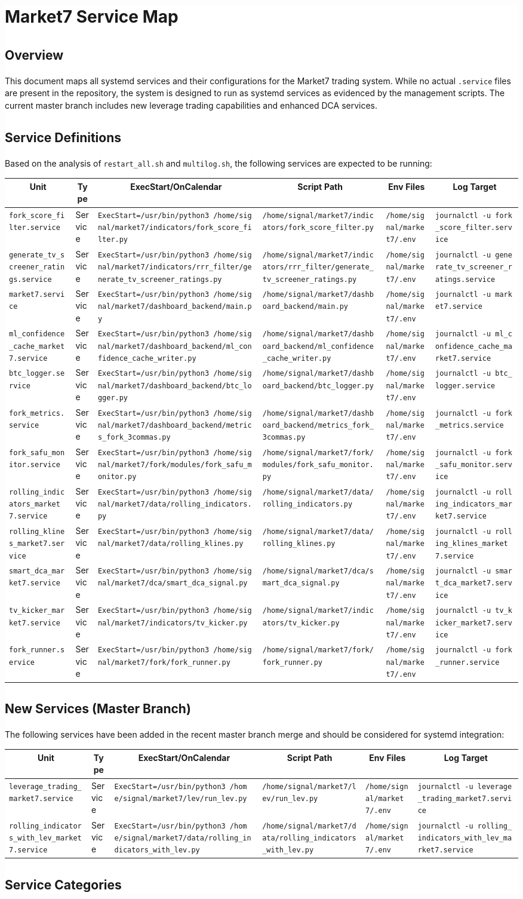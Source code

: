 # Market7 Service Map

## Overview

This document maps all systemd services and their configurations for the Market7 trading system. While no actual `.service` files are present in the repository, the system is designed to run as systemd services as evidenced by the management scripts. The current master branch includes new leverage trading capabilities and enhanced DCA services.

## Service Definitions

Based on the analysis of `restart_all.sh` and `multilog.sh`, the following services are expected to be running:

| Unit | Type | ExecStart/OnCalendar | Script Path | Env Files | Log Target |
|------|------|---------------------|-------------|-----------|------------|
| `fork_score_filter.service` | Service | `ExecStart=/usr/bin/python3 /home/signal/market7/indicators/fork_score_filter.py` | `/home/signal/market7/indicators/fork_score_filter.py` | `/home/signal/market7/.env` | `journalctl -u fork_score_filter.service` |
| `generate_tv_screener_ratings.service` | Service | `ExecStart=/usr/bin/python3 /home/signal/market7/indicators/rrr_filter/generate_tv_screener_ratings.py` | `/home/signal/market7/indicators/rrr_filter/generate_tv_screener_ratings.py` | `/home/signal/market7/.env` | `journalctl -u generate_tv_screener_ratings.service` |
| `market7.service` | Service | `ExecStart=/usr/bin/python3 /home/signal/market7/dashboard_backend/main.py` | `/home/signal/market7/dashboard_backend/main.py` | `/home/signal/market7/.env` | `journalctl -u market7.service` |
| `ml_confidence_cache_market7.service` | Service | `ExecStart=/usr/bin/python3 /home/signal/market7/dashboard_backend/ml_confidence_cache_writer.py` | `/home/signal/market7/dashboard_backend/ml_confidence_cache_writer.py` | `/home/signal/market7/.env` | `journalctl -u ml_confidence_cache_market7.service` |
| `btc_logger.service` | Service | `ExecStart=/usr/bin/python3 /home/signal/market7/dashboard_backend/btc_logger.py` | `/home/signal/market7/dashboard_backend/btc_logger.py` | `/home/signal/market7/.env` | `journalctl -u btc_logger.service` |
| `fork_metrics.service` | Service | `ExecStart=/usr/bin/python3 /home/signal/market7/dashboard_backend/metrics_fork_3commas.py` | `/home/signal/market7/dashboard_backend/metrics_fork_3commas.py` | `/home/signal/market7/.env` | `journalctl -u fork_metrics.service` |
| `fork_safu_monitor.service` | Service | `ExecStart=/usr/bin/python3 /home/signal/market7/fork/modules/fork_safu_monitor.py` | `/home/signal/market7/fork/modules/fork_safu_monitor.py` | `/home/signal/market7/.env` | `journalctl -u fork_safu_monitor.service` |
| `rolling_indicators_market7.service` | Service | `ExecStart=/usr/bin/python3 /home/signal/market7/data/rolling_indicators.py` | `/home/signal/market7/data/rolling_indicators.py` | `/home/signal/market7/.env` | `journalctl -u rolling_indicators_market7.service` |
| `rolling_klines_market7.service` | Service | `ExecStart=/usr/bin/python3 /home/signal/market7/data/rolling_klines.py` | `/home/signal/market7/data/rolling_klines.py` | `/home/signal/market7/.env` | `journalctl -u rolling_klines_market7.service` |
| `smart_dca_market7.service` | Service | `ExecStart=/usr/bin/python3 /home/signal/market7/dca/smart_dca_signal.py` | `/home/signal/market7/dca/smart_dca_signal.py` | `/home/signal/market7/.env` | `journalctl -u smart_dca_market7.service` |
| `tv_kicker_market7.service` | Service | `ExecStart=/usr/bin/python3 /home/signal/market7/indicators/tv_kicker.py` | `/home/signal/market7/indicators/tv_kicker.py` | `/home/signal/market7/.env` | `journalctl -u tv_kicker_market7.service` |
| `fork_runner.service` | Service | `ExecStart=/usr/bin/python3 /home/signal/market7/fork/fork_runner.py` | `/home/signal/market7/fork/fork_runner.py` | `/home/signal/market7/.env` | `journalctl -u fork_runner.service` |

## New Services (Master Branch)

The following services have been added in the recent master branch merge and should be considered for systemd integration:

| Unit | Type | ExecStart/OnCalendar | Script Path | Env Files | Log Target |
|------|------|---------------------|-------------|-----------|------------|
| `leverage_trading_market7.service` | Service | `ExecStart=/usr/bin/python3 /home/signal/market7/lev/run_lev.py` | `/home/signal/market7/lev/run_lev.py` | `/home/signal/market7/.env` | `journalctl -u leverage_trading_market7.service` |
| `rolling_indicators_with_lev_market7.service` | Service | `ExecStart=/usr/bin/python3 /home/signal/market7/data/rolling_indicators_with_lev.py` | `/home/signal/market7/data/rolling_indicators_with_lev.py` | `/home/signal/market7/.env` | `journalctl -u rolling_indicators_with_lev_market7.service` |

## Service Categories
